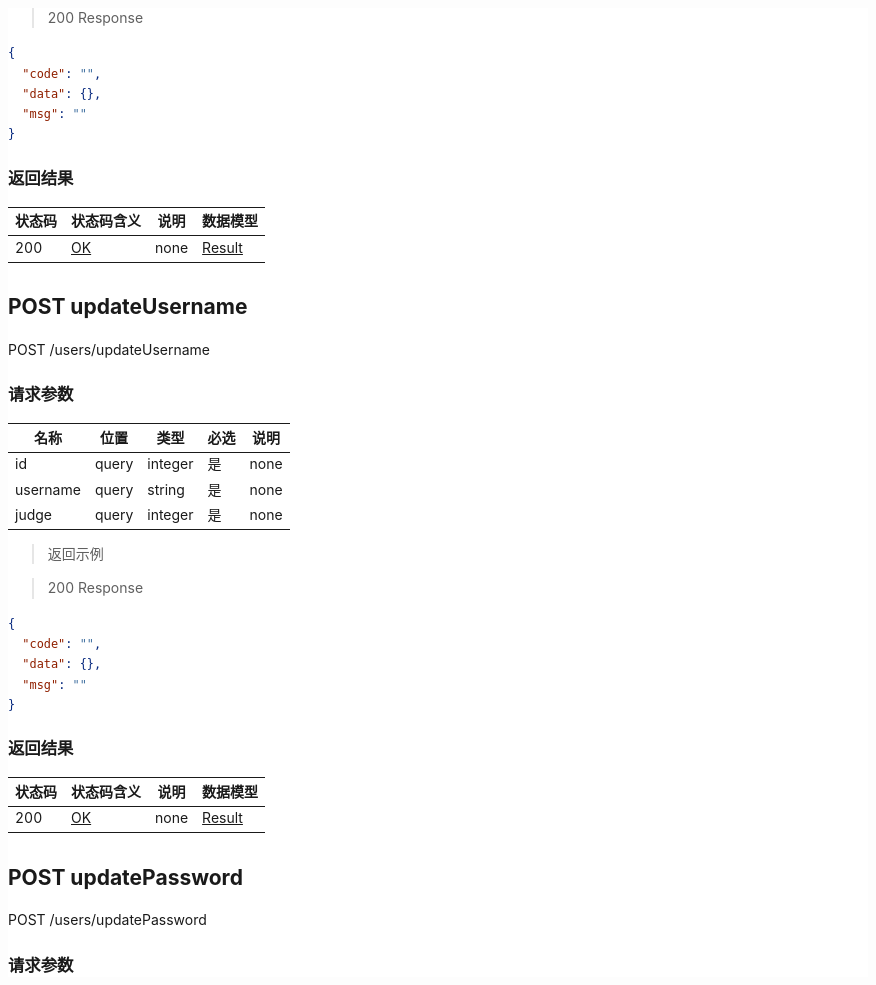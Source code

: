 > 200 Response

```json
{
  "code": "",
  "data": {},
  "msg": ""
}
```

### 返回结果

|状态码|状态码含义|说明|数据模型|
|---|---|---|---|
|200|[OK](https://tools.ietf.org/html/rfc7231#section-6.3.1)|none|[Result](#schemaresult)|

## POST updateUsername

POST /users/updateUsername

### 请求参数

|名称|位置|类型|必选|说明|
|---|---|---|---|---|
|id|query|integer| 是 |none|
|username|query|string| 是 |none|
|judge|query|integer| 是 |none|

> 返回示例

> 200 Response

```json
{
  "code": "",
  "data": {},
  "msg": ""
}
```

### 返回结果

|状态码|状态码含义|说明|数据模型|
|---|---|---|---|
|200|[OK](https://tools.ietf.org/html/rfc7231#section-6.3.1)|none|[Result](#schemaresult)|

## POST updatePassword

POST /users/updatePassword

### 请求参数
